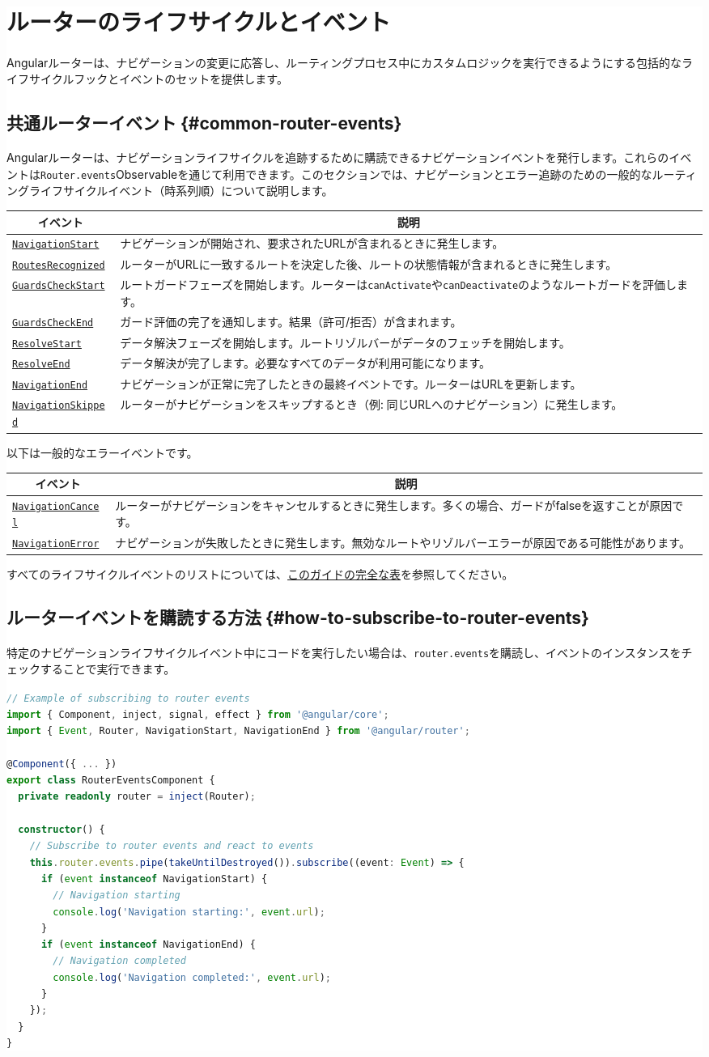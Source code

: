 # ルーターのライフサイクルとイベント

Angularルーターは、ナビゲーションの変更に応答し、ルーティングプロセス中にカスタムロジックを実行できるようにする包括的なライフサイクルフックとイベントのセットを提供します。

## 共通ルーターイベント {#common-router-events}

Angularルーターは、ナビゲーションライフサイクルを追跡するために購読できるナビゲーションイベントを発行します。これらのイベントは`Router.events`Observableを通じて利用できます。このセクションでは、ナビゲーションとエラー追跡のための一般的なルーティングライフサイクルイベント（時系列順）について説明します。

| イベント                                            | 説明                                                                                                     |
| --------------------------------------------------- | -------------------------------------------------------------------------------------------------------- |
| [`NavigationStart`](api/router/NavigationStart)     | ナビゲーションが開始され、要求されたURLが含まれるときに発生します。                                      |
| [`RoutesRecognized`](api/router/RoutesRecognized)   | ルーターがURLに一致するルートを決定した後、ルートの状態情報が含まれるときに発生します。                  |
| [`GuardsCheckStart`](api/router/GuardsCheckStart)   | ルートガードフェーズを開始します。ルーターは`canActivate`や`canDeactivate`のようなルートガードを評価します。|
| [`GuardsCheckEnd`](api/router/GuardsCheckEnd)       | ガード評価の完了を通知します。結果（許可/拒否）が含まれます。                                            |
| [`ResolveStart`](api/router/ResolveStart)           | データ解決フェーズを開始します。ルートリゾルバーがデータのフェッチを開始します。                         |
| [`ResolveEnd`](api/router/ResolveEnd)               | データ解決が完了します。必要なすべてのデータが利用可能になります。                                       |
| [`NavigationEnd`](api/router/NavigationEnd)         | ナビゲーションが正常に完了したときの最終イベントです。ルーターはURLを更新します。                        |
| [`NavigationSkipped`](api/router/NavigationSkipped) | ルーターがナビゲーションをスキップするとき（例: 同じURLへのナビゲーション）に発生します。               |

以下は一般的なエラーイベントです。

| イベント                                          | 説明                                                                     |
| ------------------------------------------------- | ------------------------------------------------------------------------ |
| [`NavigationCancel`](api/router/NavigationCancel) | ルーターがナビゲーションをキャンセルするときに発生します。多くの場合、ガードがfalseを返すことが原因です。|
| [`NavigationError`](api/router/NavigationError)   | ナビゲーションが失敗したときに発生します。無効なルートやリゾルバーエラーが原因である可能性があります。|

すべてのライフサイクルイベントのリストについては、[このガイドの完全な表](#all-router-events)を参照してください。

## ルーターイベントを購読する方法 {#how-to-subscribe-to-router-events}

特定のナビゲーションライフサイクルイベント中にコードを実行したい場合は、`router.events`を購読し、イベントのインスタンスをチェックすることで実行できます。

```ts
// Example of subscribing to router events
import { Component, inject, signal, effect } from '@angular/core';
import { Event, Router, NavigationStart, NavigationEnd } from '@angular/router';

@Component({ ... })
export class RouterEventsComponent {
  private readonly router = inject(Router);
  
  constructor() {
    // Subscribe to router events and react to events
    this.router.events.pipe(takeUntilDestroyed()).subscribe((event: Event) => {
      if (event instanceof NavigationStart) {
        // Navigation starting
        console.log('Navigation starting:', event.url);
      }
      if (event instanceof NavigationEnd) {
        // Navigation completed
        console.log('Navigation completed:', event.url);
      }
    });
  }
}
```
